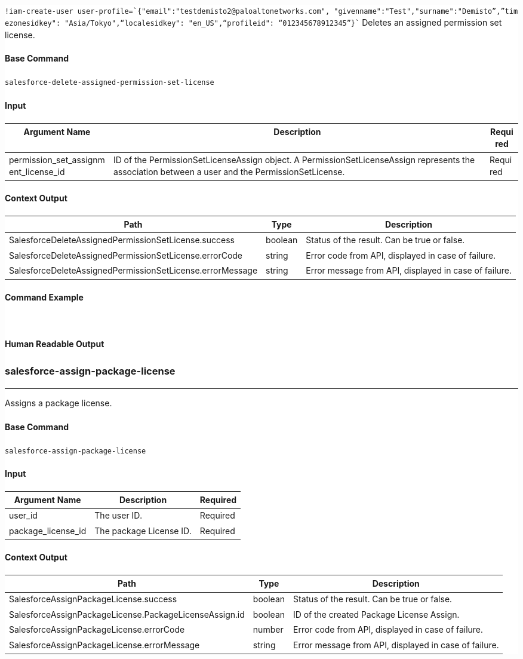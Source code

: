 ``` !iam-create-user user-profile=`{"email":"testdemisto2@paloaltonetworks.com", "givenname":"Test","surname":"Demisto”,”timezonesidkey": "Asia/Tokyo",“localesidkey": "en_US",“profileid": “012345678912345”}` ```
Deletes an assigned permission set license.


#### Base Command

`salesforce-delete-assigned-permission-set-license`
#### Input

| **Argument Name** | **Description** | **Required** |
| --- | --- | --- |
| permission_set_assignment_license_id | ID of the PermissionSetLicenseAssign object. A PermissionSetLicenseAssign represents the association between a user and the PermissionSetLicense. | Required | 


#### Context Output

| **Path** | **Type** | **Description** |
| --- | --- | --- |
| SalesforceDeleteAssignedPermissionSetLicense.success | boolean | Status of the result. Can be true or false. | 
| SalesforceDeleteAssignedPermissionSetLicense.errorCode | string | Error code from API, displayed in case of failure. | 
| SalesforceDeleteAssignedPermissionSetLicense.errorMessage | string | Error message from API, displayed in case of failure. | 


#### Command Example
``` ```

#### Human Readable Output



### salesforce-assign-package-license
***
Assigns a package license.


#### Base Command

`salesforce-assign-package-license`
#### Input

| **Argument Name** | **Description** | **Required** |
| --- | --- | --- |
| user_id | The user ID. | Required | 
| package_license_id | The package License ID. | Required | 


#### Context Output

| **Path** | **Type** | **Description** |
| --- | --- | --- |
| SalesforceAssignPackageLicense.success | boolean | Status of the result. Can be true or false. | 
| SalesforceAssignPackageLicense.PackageLicenseAssign.id | boolean | ID of the created Package License Assign. | 
| SalesforceAssignPackageLicense.errorCode | number | Error code from API, displayed in case of failure. | 
| SalesforceAssignPackageLicense.errorMessage | string | Error message from API, displayed in case of failure. | 


```